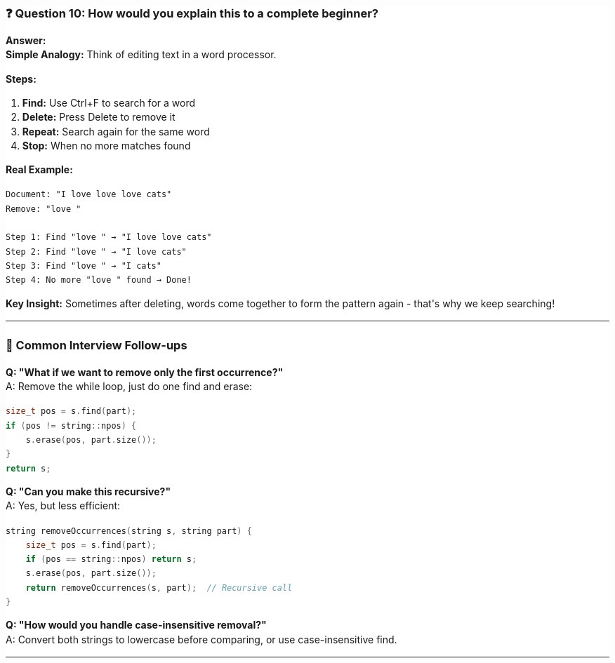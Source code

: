 
### ❓ Question 10: How would you explain this to a complete beginner?

**Answer:**  
**Simple Analogy:** Think of editing text in a word processor.

**Steps:**
1. **Find:** Use Ctrl+F to search for a word
2. **Delete:** Press Delete to remove it
3. **Repeat:** Search again for the same word
4. **Stop:** When no more matches found

**Real Example:**
```
Document: "I love love love cats"
Remove: "love "

Step 1: Find "love " → "I love love cats"
Step 2: Find "love " → "I love cats"
Step 3: Find "love " → "I cats"
Step 4: No more "love " found → Done!
```

**Key Insight:** Sometimes after deleting, words come together to form the pattern again - that's why we keep searching!

---

### 🎯 Common Interview Follow-ups

**Q: "What if we want to remove only the first occurrence?"**  
A: Remove the while loop, just do one find and erase:
```cpp
size_t pos = s.find(part);
if (pos != string::npos) {
    s.erase(pos, part.size());
}
return s;
```

**Q: "Can you make this recursive?"**  
A: Yes, but less efficient:
```cpp
string removeOccurrences(string s, string part) {
    size_t pos = s.find(part);
    if (pos == string::npos) return s;
    s.erase(pos, part.size());
    return removeOccurrences(s, part);  // Recursive call
}
```

**Q: "How would you handle case-insensitive removal?"**  
A: Convert both strings to lowercase before comparing, or use case-insensitive find.

---

